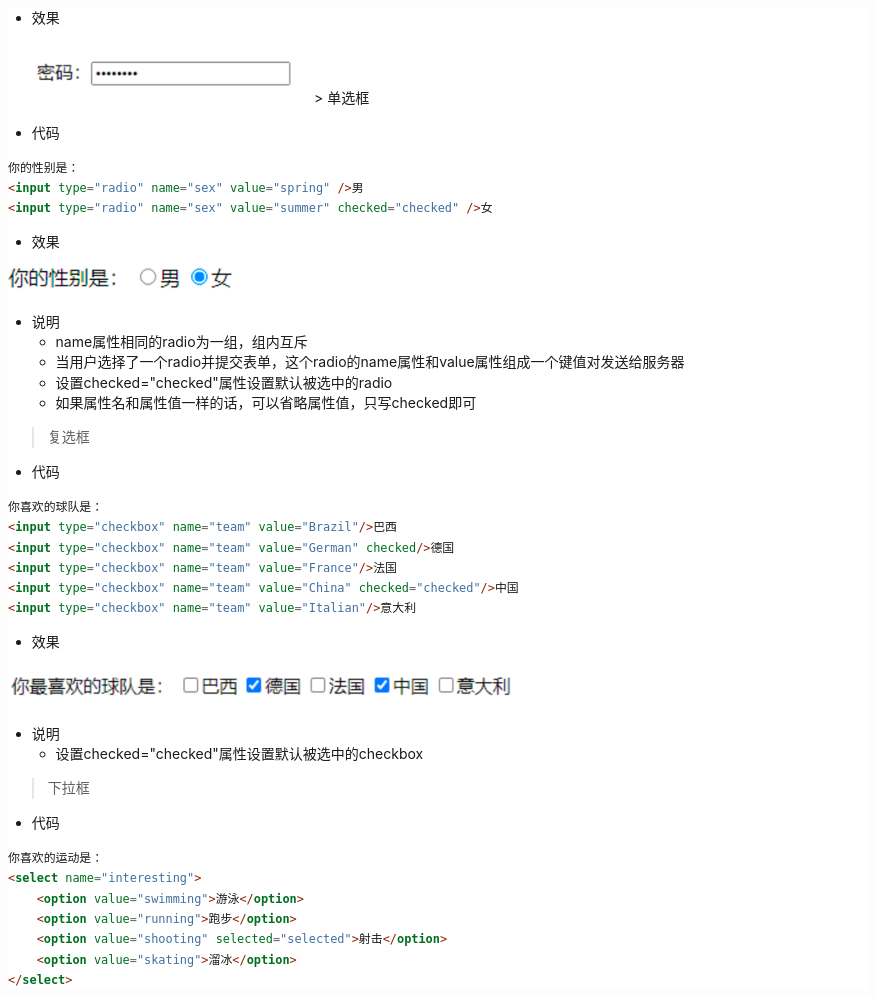 + 效果

<img src="images/1681198393831.png" alt="1681198393831" style="zoom:50%;" />
> 单选框

+ 代码
~~~ html
你的性别是：
<input type="radio" name="sex" value="spring" />男
<input type="radio" name="sex" value="summer" checked="checked" />女
~~~

+ 效果

<img src="images/1681198448345.png" alt="1681198448345" style="zoom:50%;" />

+ 说明
  + name属性相同的radio为一组，组内互斥
  + 当用户选择了一个radio并提交表单，这个radio的name属性和value属性组成一个键值对发送给服务器
  + 设置checked="checked"属性设置默认被选中的radio
  + 如果属性名和属性值一样的话，可以省略属性值，只写checked即可
> 复选框

+ 代码
~~~ html
你喜欢的球队是：
<input type="checkbox" name="team" value="Brazil"/>巴西
<input type="checkbox" name="team" value="German" checked/>德国
<input type="checkbox" name="team" value="France"/>法国
<input type="checkbox" name="team" value="China" checked="checked"/>中国
<input type="checkbox" name="team" value="Italian"/>意大利
~~~

+ 效果

<img src="images/1681198540737.png" alt="1681198540737" style="zoom:50%;" />

+ 说明
  + 设置checked="checked"属性设置默认被选中的checkbox
> 下拉框

+ 代码
~~~ html
你喜欢的运动是：
<select name="interesting">
    <option value="swimming">游泳</option>
    <option value="running">跑步</option>
    <option value="shooting" selected="selected">射击</option>
    <option value="skating">溜冰</option>
</select>
~~~
